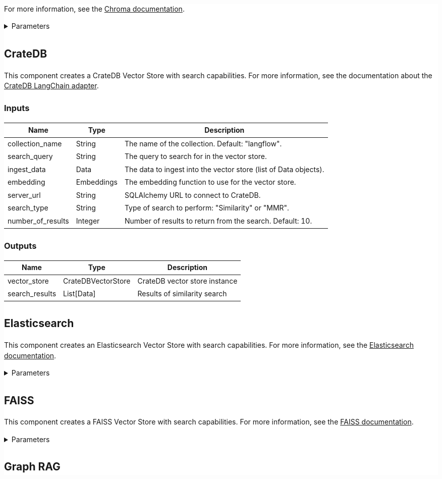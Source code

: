 For more information, see the [Chroma documentation](https://docs.trychroma.com/).

<details><summary>Parameters</summary></details>

## CrateDB

This component creates a CrateDB Vector Store with search capabilities.
For more information, see the documentation about the
[CrateDB LangChain adapter](https://cratedb.com/docs/guide/integrate/langchain/).

### Inputs

| Name                             | Type          | Description                                                      |
|----------------------------------|---------------|------------------------------------------------------------------|
| collection_name                  | String        | The name of the collection. Default: "langflow".                 |
| search_query                     | String        | The query to search for in the vector store.                     |
| ingest_data                      | Data          | The data to ingest into the vector store (list of Data objects). |
| embedding                        | Embeddings    | The embedding function to use for the vector store.              |
| server_url                       | String        | SQLAlchemy URL to connect to CrateDB.                            |
| search_type                      | String        | Type of search to perform: "Similarity" or "MMR".                |
| number_of_results                | Integer       | Number of results to return from the search. Default: 10.        |

### Outputs

| Name           | Type               | Description                   |
|----------------|--------------------|-------------------------------|
| vector_store   | CrateDBVectorStore | CrateDB vector store instance |
| search_results | List[Data]         | Results of similarity search  |

## Elasticsearch

This component creates an Elasticsearch Vector Store with search capabilities.
For more information, see the [Elasticsearch documentation](https://www.elastic.co/guide/en/elasticsearch/reference/current/dense-vector.html).

<details><summary>Parameters</summary></details>

## FAISS

This component creates a FAISS Vector Store with search capabilities.
For more information, see the [FAISS documentation](https://faiss.ai/index.html).

<details><summary>Parameters</summary></details>

## Graph RAG
